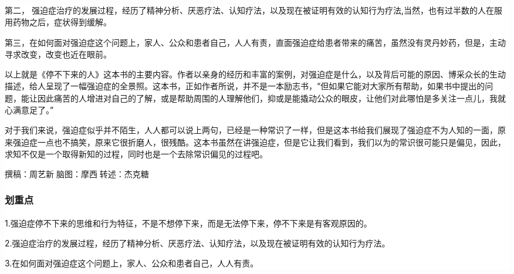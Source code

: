 第二， 强迫症治疗的发展过程，经历了精神分析、厌恶疗法、认知疗法，以及现在被证明有效的认知行为疗法,当然，也有过半数的人在服用药物之后，症状得到缓解。

第三，在如何面对强迫症这个问题上，家人、公众和患者自己，人人有责，直面强迫症给患者带来的痛苦，虽然没有灵丹妙药，但是，主动寻求改变，改变也近在眼前。

以上就是《停不下来的人》这本书的主要内容。作者以亲身的经历和丰富的案例，对强迫症是什么，以及背后可能的原因、博采众长的生动描述，给人呈现了一幅强迫症的全景照。这本书，正如作者所说，并不是一本励志书，“但如果它能对大家所有帮助，如果书中提出的问题，能让因此痛苦的人增进对自己的了解，或是帮助周围的人理解他们，抑或是能撬动公众的眼皮，让他们对此哪怕是多关注一点儿，我就心满意足了。”

对于我们来说，强迫症似乎并不陌生，人人都可以说上两句，已经是一种常识了一样，但是这本书给我们展现了强迫症不为人知的一面，原来强迫症一点也不搞笑，原来它很折磨人，很残酷。这本书虽然在讲强迫症，但是它让我们看到，我们以为的常识很可能只是偏见，因此，求知不仅是一个取得新知的过程，同时也是一个去除常识偏见的过程吧。

撰稿：周艺新
脑图：摩西
转述：杰克糖

### 划重点

 1.强迫症停不下来的思维和行为特征，不是不想停下来，而是无法停下来，停不下来是有客观原因的。

 2.强迫症治疗的发展过程，经历了精神分析、厌恶疗法、认知疗法，以及现在被证明有效的认知行为疗法。

 3.在如何面对强迫症这个问题上，家人、公众和患者自己，人人有责。


